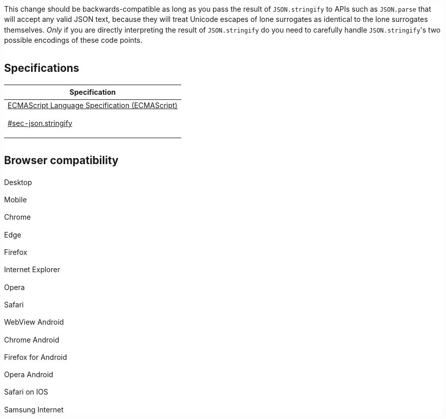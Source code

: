 This change should be backwards-compatible as long as you pass the result of `JSON.stringify` to APIs such as `JSON.parse` that will accept any valid JSON text, because they will treat Unicode escapes of lone surrogates as identical to the lone surrogates themselves. _Only_ if you are directly interpreting the result of `JSON.stringify` do you need to carefully handle `JSON.stringify`'s two possible encodings of these code points.

## Specifications

<table>
<thead>
<tr class="header">
<th>Specification</th>
</tr>
</thead>
<tbody>
<tr class="odd">
<td>
<a href="https://tc39.es/ecma262/#sec-json.stringify">ECMAScript Language Specification (ECMAScript) 
<br/>

<span class="small">#sec-json.stringify</span>
</a>
</td>
</tr>
</tbody>
</table>

## Browser compatibility

Desktop

Mobile

Chrome

Edge

Firefox

Internet Explorer

Opera

Safari

WebView Android

Chrome Android

Firefox for Android

Opera Android

Safari on IOS

Samsung Internet
